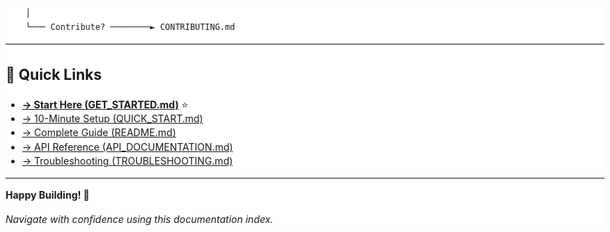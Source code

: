 ```
    │
    └─── Contribute? ────────► CONTRIBUTING.md
```

---

## 📌 Quick Links

- [**→ Start Here (GET_STARTED.md)**](GET_STARTED.md) ⭐
- [→ 10-Minute Setup (QUICK_START.md)](QUICK_START.md)
- [→ Complete Guide (README.md)](README.md)
- [→ API Reference (API_DOCUMENTATION.md)](API_DOCUMENTATION.md)
- [→ Troubleshooting (TROUBLESHOOTING.md)](TROUBLESHOOTING.md)

---

**Happy Building! 🚀**

*Navigate with confidence using this documentation index.*
